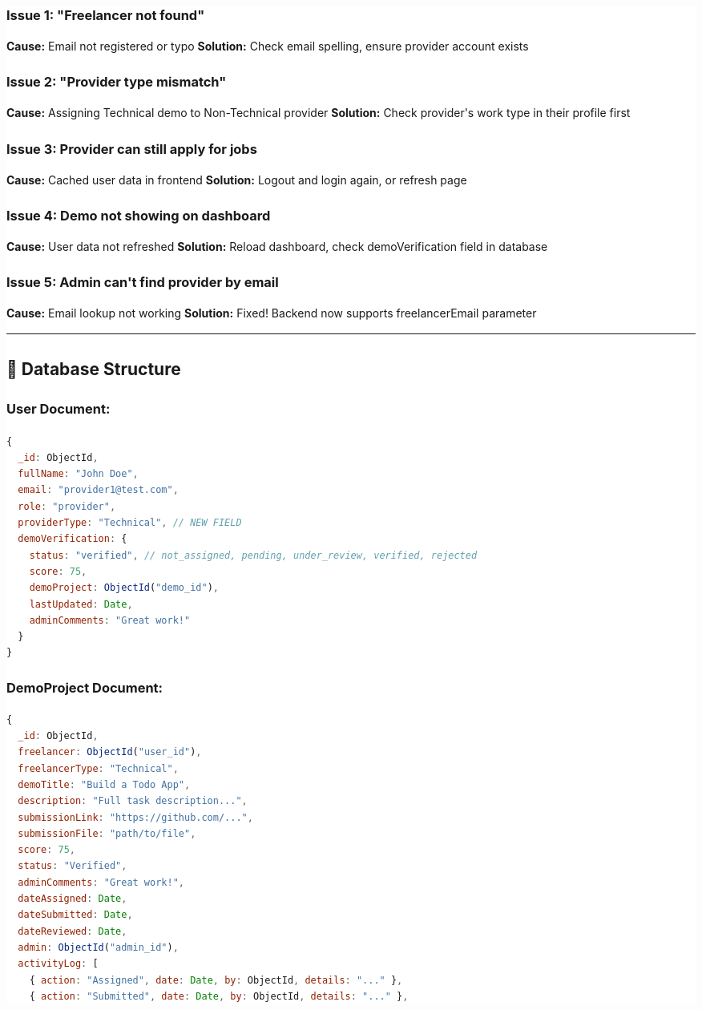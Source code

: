 ### Issue 1: "Freelancer not found"
**Cause:** Email not registered or typo
**Solution:** Check email spelling, ensure provider account exists

### Issue 2: "Provider type mismatch"
**Cause:** Assigning Technical demo to Non-Technical provider
**Solution:** Check provider's work type in their profile first

### Issue 3: Provider can still apply for jobs
**Cause:** Cached user data in frontend
**Solution:** Logout and login again, or refresh page

### Issue 4: Demo not showing on dashboard
**Cause:** User data not refreshed
**Solution:** Reload dashboard, check demoVerification field in database

### Issue 5: Admin can't find provider by email
**Cause:** Email lookup not working
**Solution:** Fixed! Backend now supports freelancerEmail parameter

---

## 📝 Database Structure

### User Document:
```javascript
{
  _id: ObjectId,
  fullName: "John Doe",
  email: "provider1@test.com",
  role: "provider",
  providerType: "Technical", // NEW FIELD
  demoVerification: {
    status: "verified", // not_assigned, pending, under_review, verified, rejected
    score: 75,
    demoProject: ObjectId("demo_id"),
    lastUpdated: Date,
    adminComments: "Great work!"
  }
}
```

### DemoProject Document:
```javascript
{
  _id: ObjectId,
  freelancer: ObjectId("user_id"),
  freelancerType: "Technical",
  demoTitle: "Build a Todo App",
  description: "Full task description...",
  submissionLink: "https://github.com/...",
  submissionFile: "path/to/file",
  score: 75,
  status: "Verified",
  adminComments: "Great work!",
  dateAssigned: Date,
  dateSubmitted: Date,
  dateReviewed: Date,
  admin: ObjectId("admin_id"),
  activityLog: [
    { action: "Assigned", date: Date, by: ObjectId, details: "..." },
    { action: "Submitted", date: Date, by: ObjectId, details: "..." },
```